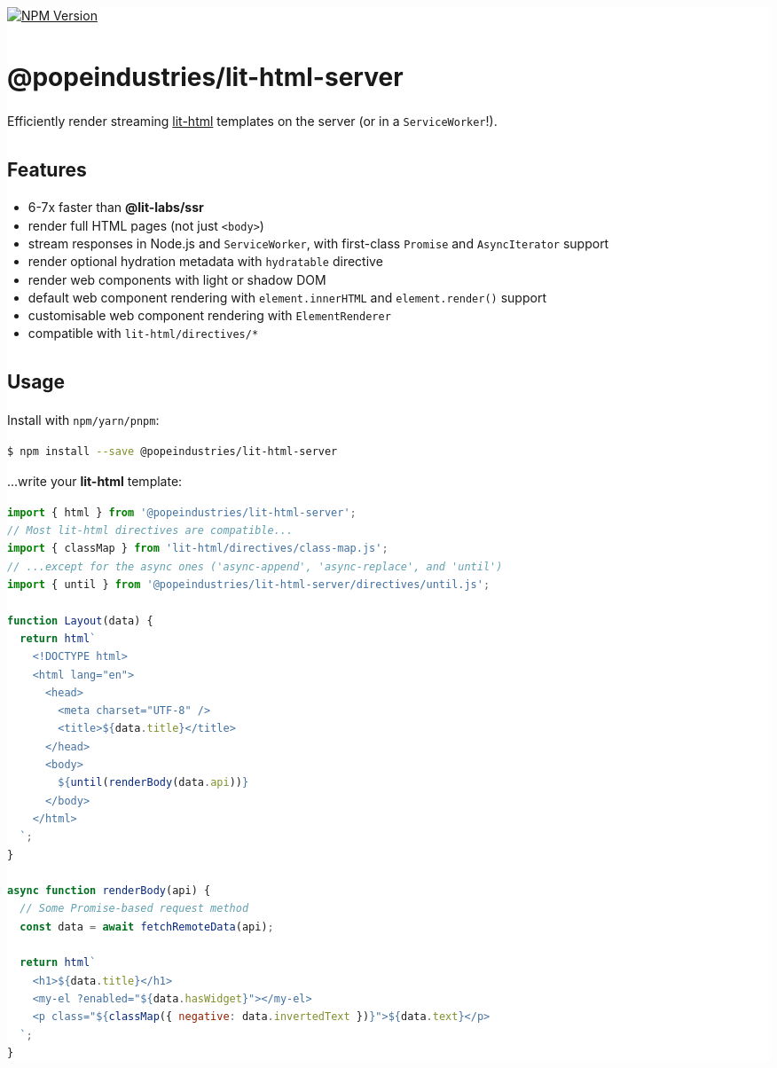 [![NPM Version](https://img.shields.io/npm/v/@popeindustries/lit-html-server.svg?style=flat)](https://npmjs.org/package/@popeindustries/lit-html-server)

# @popeindustries/lit-html-server

Efficiently render streaming [lit-html](https://lit.dev/docs/libraries/standalone-templates/) templates on the server (or in a `ServiceWorker`!).

## Features

- 6-7x faster than **@lit-labs/ssr**
- render full HTML pages (not just `<body>`)
- stream responses in Node.js and `ServiceWorker`, with first-class `Promise` and `AsyncIterator` support
- render optional hydration metadata with `hydratable` directive
- render web components with light or shadow DOM
- default web component rendering with `element.innerHTML` and `element.render()` support
- customisable web component rendering with `ElementRenderer`
- compatible with `lit-html/directives/*`

## Usage

Install with `npm/yarn/pnpm`:

```bash
$ npm install --save @popeindustries/lit-html-server
```

...write your **lit-html** template:

```js
import { html } from '@popeindustries/lit-html-server';
// Most lit-html directives are compatible...
import { classMap } from 'lit-html/directives/class-map.js';
// ...except for the async ones ('async-append', 'async-replace', and 'until')
import { until } from '@popeindustries/lit-html-server/directives/until.js';

function Layout(data) {
  return html`
    <!DOCTYPE html>
    <html lang="en">
      <head>
        <meta charset="UTF-8" />
        <title>${data.title}</title>
      </head>
      <body>
        ${until(renderBody(data.api))}
      </body>
    </html>
  `;
}

async function renderBody(api) {
  // Some Promise-based request method
  const data = await fetchRemoteData(api);

  return html`
    <h1>${data.title}</h1>
    <my-el ?enabled="${data.hasWidget}"></my-el>
    <p class="${classMap({ negative: data.invertedText })}">${data.text}</p>
  `;
}
```
